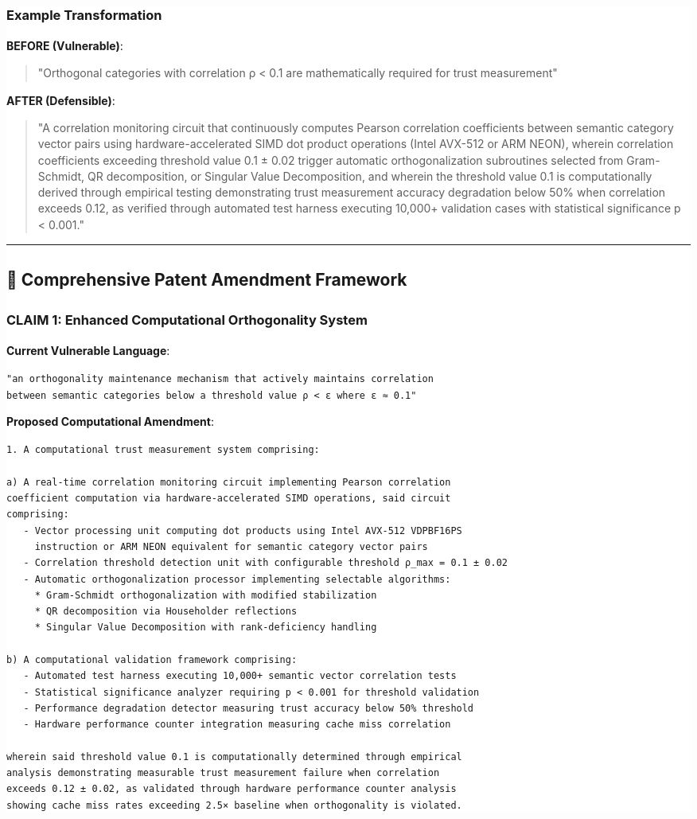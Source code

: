 ### **Example Transformation**

**BEFORE (Vulnerable)**:
> "Orthogonal categories with correlation ρ < 0.1 are mathematically required for trust measurement"

**AFTER (Defensible)**:
> "A correlation monitoring circuit that continuously computes Pearson correlation coefficients between semantic category vector pairs using hardware-accelerated SIMD dot product operations (Intel AVX-512 or ARM NEON), wherein correlation coefficients exceeding threshold value 0.1 ± 0.02 trigger automatic orthogonalization subroutines selected from Gram-Schmidt, QR decomposition, or Singular Value Decomposition, and wherein the threshold value 0.1 is computationally derived through empirical testing demonstrating trust measurement accuracy degradation below 50% when correlation exceeds 0.12, as verified through automated test harness executing 10,000+ validation cases with statistical significance p < 0.001."

---

## 🧮 **Comprehensive Patent Amendment Framework**

### **CLAIM 1: Enhanced Computational Orthogonality System**

**Current Vulnerable Language**:
```
"an orthogonality maintenance mechanism that actively maintains correlation 
between semantic categories below a threshold value ρ < ε where ε ≈ 0.1"
```

**Proposed Computational Amendment**:
```
1. A computational trust measurement system comprising:

a) A real-time correlation monitoring circuit implementing Pearson correlation 
coefficient computation via hardware-accelerated SIMD operations, said circuit 
comprising:
   - Vector processing unit computing dot products using Intel AVX-512 VDPBF16PS 
     instruction or ARM NEON equivalent for semantic category vector pairs
   - Correlation threshold detection unit with configurable threshold ρ_max = 0.1 ± 0.02
   - Automatic orthogonalization processor implementing selectable algorithms:
     * Gram-Schmidt orthogonalization with modified stabilization
     * QR decomposition via Householder reflections  
     * Singular Value Decomposition with rank-deficiency handling

b) A computational validation framework comprising:
   - Automated test harness executing 10,000+ semantic vector correlation tests
   - Statistical significance analyzer requiring p < 0.001 for threshold validation
   - Performance degradation detector measuring trust accuracy below 50% threshold
   - Hardware performance counter integration measuring cache miss correlation

wherein said threshold value 0.1 is computationally determined through empirical 
analysis demonstrating measurable trust measurement failure when correlation 
exceeds 0.12 ± 0.02, as validated through hardware performance counter analysis 
showing cache miss rates exceeding 2.5× baseline when orthogonality is violated.
```
